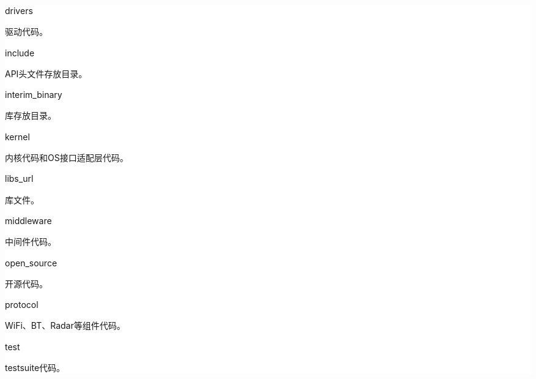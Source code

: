 <tr id="row15928132512396"><td class="cellrowborder" valign="top" width="27.38%" headers="mcps1.2.3.1.1 "><p id="p666414326194"><a name="p666414326194"></a><a name="p666414326194"></a>drivers</p>
</td>
<td class="cellrowborder" valign="top" width="72.61999999999999%" headers="mcps1.2.3.1.2 "><p id="p1566483281918"><a name="p1566483281918"></a><a name="p1566483281918"></a>驱动代码。</p>
</td>
</tr>
<tr id="row415218166102"><td class="cellrowborder" valign="top" width="27.38%" headers="mcps1.2.3.1.1 "><p id="p19664732181920"><a name="p19664732181920"></a><a name="p19664732181920"></a>include</p>
</td>
<td class="cellrowborder" valign="top" width="72.61999999999999%" headers="mcps1.2.3.1.2 "><p id="p1066453216197"><a name="p1066453216197"></a><a name="p1066453216197"></a>API头文件存放目录。</p>
</td>
</tr>
<tr id="row75842056117"><td class="cellrowborder" valign="top" width="27.38%" headers="mcps1.2.3.1.1 "><p id="p1166412325191"><a name="p1166412325191"></a><a name="p1166412325191"></a>interim_binary</p>
</td>
<td class="cellrowborder" valign="top" width="72.61999999999999%" headers="mcps1.2.3.1.2 "><p id="p1866403221917"><a name="p1866403221917"></a><a name="p1866403221917"></a>库存放目录。</p>
</td>
</tr>
<tr id="row152262035269"><td class="cellrowborder" valign="top" width="27.38%" headers="mcps1.2.3.1.1 "><p id="p1566413221912"><a name="p1566413221912"></a><a name="p1566413221912"></a>kernel</p>
</td>
<td class="cellrowborder" valign="top" width="72.61999999999999%" headers="mcps1.2.3.1.2 "><p id="p1066483281910"><a name="p1066483281910"></a><a name="p1066483281910"></a>内核代码和OS接口适配层代码。</p>
</td>
</tr>
<tr id="row07472124410"><td class="cellrowborder" valign="top" width="27.38%" headers="mcps1.2.3.1.1 "><p id="p1465510306495"><a name="p1465510306495"></a><a name="p1465510306495"></a>libs_url</p>
</td>
<td class="cellrowborder" valign="top" width="72.61999999999999%" headers="mcps1.2.3.1.2 "><p id="p11655153012490"><a name="p11655153012490"></a><a name="p11655153012490"></a>库文件。</p>
</td>
</tr>
<tr id="row26011201747"><td class="cellrowborder" valign="top" width="27.38%" headers="mcps1.2.3.1.1 "><p id="p433325713498"><a name="p433325713498"></a><a name="p433325713498"></a>middleware</p>
</td>
<td class="cellrowborder" valign="top" width="72.61999999999999%" headers="mcps1.2.3.1.2 "><p id="p233335715491"><a name="p233335715491"></a><a name="p233335715491"></a>中间件代码。</p>
</td>
</tr>
<tr id="row17392173512420"><td class="cellrowborder" valign="top" width="27.38%" headers="mcps1.2.3.1.1 "><p id="p14333185794910"><a name="p14333185794910"></a><a name="p14333185794910"></a>open_source</p>
</td>
<td class="cellrowborder" valign="top" width="72.61999999999999%" headers="mcps1.2.3.1.2 "><p id="p14333957164919"><a name="p14333957164919"></a><a name="p14333957164919"></a>开源代码。</p>
</td>
</tr>
<tr id="row17747172410413"><td class="cellrowborder" valign="top" width="27.38%" headers="mcps1.2.3.1.1 "><p id="p1333312572493"><a name="p1333312572493"></a><a name="p1333312572493"></a>protocol</p>
</td>
<td class="cellrowborder" valign="top" width="72.61999999999999%" headers="mcps1.2.3.1.2 "><p id="p6333157154912"><a name="p6333157154912"></a><a name="p6333157154912"></a>WiFi、BT、Radar等组件代码。</p>
</td>
</tr>
<tr id="row768611001510"><td class="cellrowborder" valign="top" width="27.38%" headers="mcps1.2.3.1.1 "><p id="p03333575492"><a name="p03333575492"></a><a name="p03333575492"></a>test</p>
</td>
<td class="cellrowborder" valign="top" width="72.61999999999999%" headers="mcps1.2.3.1.2 "><p id="p333345713495"><a name="p333345713495"></a><a name="p333345713495"></a>testsuite代码。</p>
</td>
